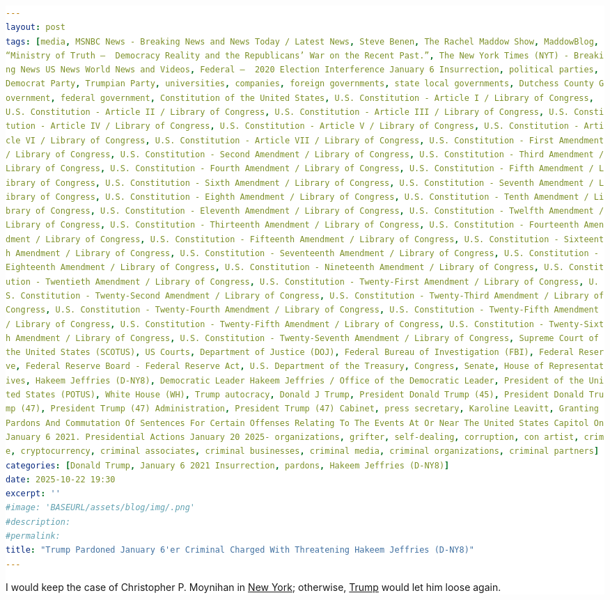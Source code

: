 ```yaml
---
layout: post
tags: [media, MSNBC News - Breaking News and News Today / Latest News, Steve Benen, The Rachel Maddow Show, MaddowBlog, “Ministry of Truth –  Democracy Reality and the Republicans’ War on the Recent Past.”, The New York Times (NYT) - Breaking News US News World News and Videos, Federal –  2020 Election Interference January 6 Insurrection, political parties, Democrat Party, Trumpian Party, universities, companies, foreign governments, state local governments, Dutchess County Government, federal government, Constitution of the United States, U.S. Constitution - Article I / Library of Congress, U.S. Constitution - Article II / Library of Congress, U.S. Constitution - Article III / Library of Congress, U.S. Constitution - Article IV / Library of Congress, U.S. Constitution - Article V / Library of Congress, U.S. Constitution - Article VI / Library of Congress, U.S. Constitution - Article VII / Library of Congress, U.S. Constitution - First Amendment / Library of Congress, U.S. Constitution - Second Amendment / Library of Congress, U.S. Constitution - Third Amendment / Library of Congress, U.S. Constitution - Fourth Amendment / Library of Congress, U.S. Constitution - Fifth Amendment / Library of Congress, U.S. Constitution - Sixth Amendment / Library of Congress, U.S. Constitution - Seventh Amendment / Library of Congress, U.S. Constitution - Eighth Amendment / Library of Congress, U.S. Constitution - Tenth Amendment / Library of Congress, U.S. Constitution - Eleventh Amendment / Library of Congress, U.S. Constitution - Twelfth Amendment / Library of Congress, U.S. Constitution - Thirteenth Amendment / Library of Congress, U.S. Constitution - Fourteenth Amendment / Library of Congress, U.S. Constitution - Fifteenth Amendment / Library of Congress, U.S. Constitution - Sixteenth Amendment / Library of Congress, U.S. Constitution - Seventeenth Amendment / Library of Congress, U.S. Constitution - Eighteenth Amendment / Library of Congress, U.S. Constitution - Nineteenth Amendment / Library of Congress, U.S. Constitution - Twentieth Amendment / Library of Congress, U.S. Constitution - Twenty-First Amendment / Library of Congress, U.S. Constitution - Twenty-Second Amendment / Library of Congress, U.S. Constitution - Twenty-Third Amendment / Library of Congress, U.S. Constitution - Twenty-Fourth Amendment / Library of Congress, U.S. Constitution - Twenty-Fifth Amendment / Library of Congress, U.S. Constitution - Twenty-Fifth Amendment / Library of Congress, U.S. Constitution - Twenty-Sixth Amendment / Library of Congress, U.S. Constitution - Twenty-Seventh Amendment / Library of Congress, Supreme Court of the United States (SCOTUS), US Courts, Department of Justice (DOJ), Federal Bureau of Investigation (FBI), Federal Reserve, Federal Reserve Board - Federal Reserve Act, U.S. Department of the Treasury, Congress, Senate, House of Representatives, Hakeem Jeffries (D-NY8), Democratic Leader Hakeem Jeffries / Office of the Democratic Leader, President of the United States (POTUS), White House (WH), Trump autocracy, Donald J Trump, President Donald Trump (45), President Donald Trump (47), President Trump (47) Administration, President Trump (47) Cabinet, press secretary, Karoline Leavitt, Granting Pardons And Commutation Of Sentences For Certain Offenses Relating To The Events At Or Near The United States Capitol On January 6 2021. Presidential Actions January 20 2025- organizations, grifter, self-dealing, corruption, con artist, crime, cryptocurrency, criminal associates, criminal businesses, criminal media, criminal organizations, criminal partners]
categories: [Donald Trump, January 6 2021 Insurrection, pardons, Hakeem Jeffries (D-NY8)]
date: 2025-10-22 19:30
excerpt: ''
#image: 'BASEURL/assets/blog/img/.png'
#description:
#permalink:
title: "Trump Pardoned January 6'er Criminal Charged With Threatening Hakeem Jeffries (D-NY8)"
---
```


I would keep the case of  Christopher P. Moynihan in [New York](https://www.ny.gov/); otherwise, [Trump](https://www.donaldjtrump.com/) would let him loose again.


[^20210106]: [Federal: 2020 Election Interference, January 6 Insurrection]({% link January6DocumentDocumentLinks.md %})
[^20250120]: [Granting Pardons And Commutation Of Sentences For Certain Offenses Relating To The Events At Or Near The United States Capitol On January 6, 2021](https://www.whitehouse.gov/presidential-actions/2025/01/granting-pardons-and-commutation-of-sentences-for-certain-offenses-relating-to-the-events-at-or-near-the-united-states-capitol-on-january-6-2021/). Presidential Actions January 20 2025